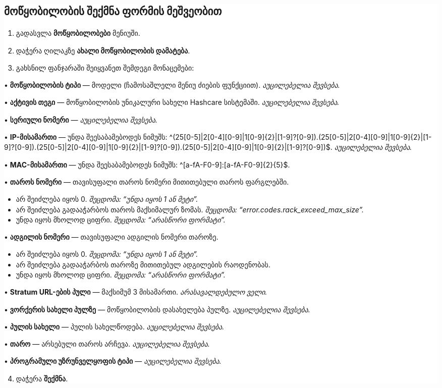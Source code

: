 ## **მოწყობილობის შექმნა ფორმის მეშვეობით**

1. გადასვლა **მოწყობილობები** მენიუში.

2. დაჭერა ღილაკზე **ახალი მოწყობილობის დამატება**.

3. გახსნილ ფანჯარაში შეიყვანეთ შემდეგი მონაცემები:

• **მოწყობილობის ტიპი** — მოდელი (ჩამოსაშლელი მენიუ ძიების ფუნქციით). _აუცილებელია შევსება._

• **აქტივის თეგი** — მოწყობილობის უნიკალური სახელი Hashcare სისტემაში. _აუცილებელია შევსება._

• **სერიული ნომერი** — _აუცილებელია შევსება._

• **IP-მისამართი** — უნდა შეესაბამებოდეს ნიმუშს: ^(25\[0-5]|2\[0-4]\[0-9]|1\[0-9]{2}|\[1-9]?\[0-9]).(25\[0-5]|2\[0-4]\[0-9]|1\[0-9]{2}|\[1-9]?\[0-9]).(25\[0-5]|2\[0-4]\[0-9]|1\[0-9]{2}|\[1-9]?\[0-9]).(25\[0-5]|2\[0-4]\[0-9]|1\[0-9]{2}|\[1-9]?\[0-9])$. _აუცილებელია შევსება._

• **MAC-მისამართი** — უნდა შეესაბამებოდეს ნიმუშს: ^\[a-fA-F0-9]:\[a-fA-F0-9]{2}{5}$.

• **თაროს ნომერი** — თავისუფალი თაროს ნომერი მითითებული თაროს ფარგლებში.

  * არ შეიძლება იყოს 0. _შეცდომა: “უნდა იყოს 1 ან მეტი”._
  * არ შეიძლება გადააჭარბოს თაროს მაქსიმალურ ზომას. _შეცდომა: “error.codes.rack\_exceed\_max\_size”._
  * უნდა იყოს მხოლოდ ციფრი. _შეცდომა: “არასწორი ფორმატი”._

• **ადგილის ნომერი** — თავისუფალი ადგილის ნომერი თაროზე.

  * არ შეიძლება იყოს 0. _შეცდომა: “უნდა იყოს 1 ან მეტი”._
  * არ შეიძლება გადააჭარბოს თაროზე მითითებულ ადგილების რაოდენობას.
  * უნდა იყოს მხოლოდ ციფრი. _შეცდომა: “არასწორი ფორმატი”._

• **Stratum URL-ების პული** — მაქსიმუმ 3 მისამართი. _არასავალდებულო ველი._

• **ვორქერის სახელი პულზე** — მოწყობილობის დასახელება პულზე. _აუცილებელია შევსება._

• **პულის სახელი** — პულის სახელწოდება. _აუცილებელია შევსება._

• **თარო** — არსებული თაროს არჩევა. _აუცილებელია შევსება._

• **პროგრამული უზრუნველყოფის ტიპი** — _აუცილებელია შევსება._

4. დაჭერა **შექმნა**.
